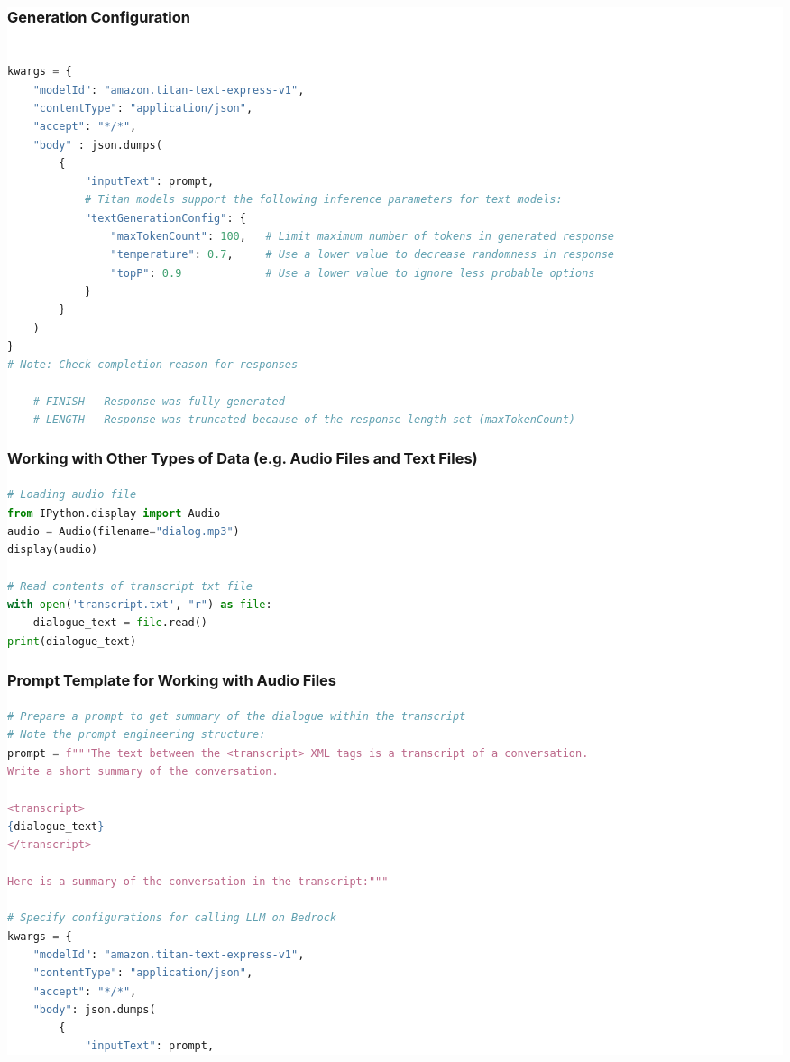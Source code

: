 ### Generation Configuration

```python

kwargs = {
    "modelId": "amazon.titan-text-express-v1",
    "contentType": "application/json",
    "accept": "*/*",
    "body" : json.dumps(
        {
            "inputText": prompt,
            # Titan models support the following inference parameters for text models:
            "textGenerationConfig": {
                "maxTokenCount": 100, 	# Limit maximum number of tokens in generated response
                "temperature": 0.7, 	# Use a lower value to decrease randomness in response 
                "topP": 0.9				# Use a lower value to ignore less probable options
            }
        }
    )
}
# Note: Check completion reason for responses

	# FINISH - Response was fully generated
	# LENGTH - Response was truncated because of the response length set (maxTokenCount)

```

### Working with Other Types of Data (e.g. Audio Files and Text Files)

```python
# Loading audio file
from IPython.display import Audio
audio = Audio(filename="dialog.mp3")
display(audio)

# Read contents of transcript txt file
with open('transcript.txt', "r") as file:
    dialogue_text = file.read()
print(dialogue_text)

```

### Prompt Template for Working with Audio Files

```python
# Prepare a prompt to get summary of the dialogue within the transcript
# Note the prompt engineering structure:
prompt = f"""The text between the <transcript> XML tags is a transcript of a conversation. 
Write a short summary of the conversation.

<transcript>
{dialogue_text}
</transcript>

Here is a summary of the conversation in the transcript:"""

# Specify configurations for calling LLM on Bedrock
kwargs = {
    "modelId": "amazon.titan-text-express-v1",
    "contentType": "application/json",
    "accept": "*/*",
    "body": json.dumps(
        {
            "inputText": prompt,
```